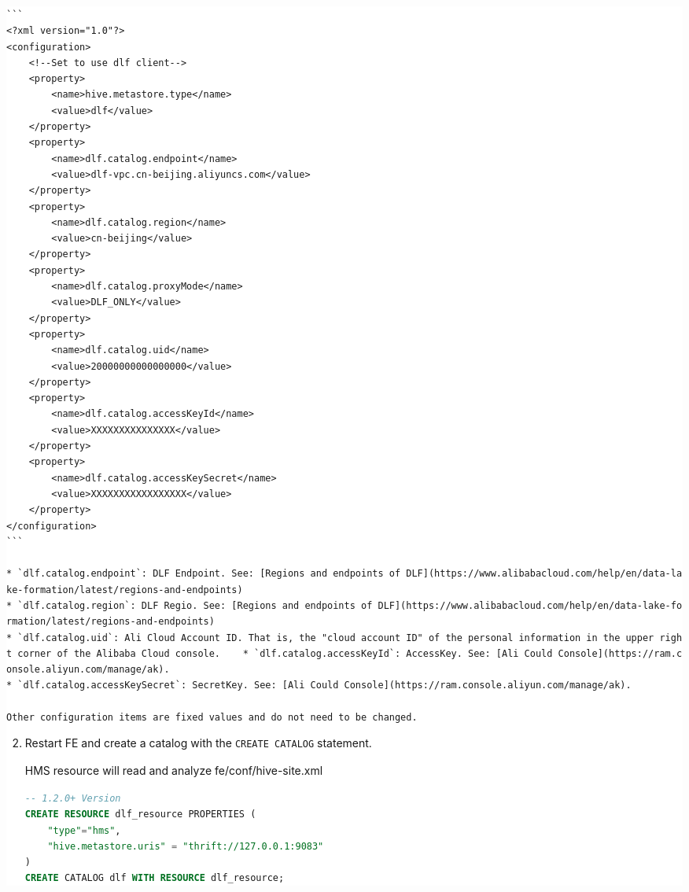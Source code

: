     ```
    <?xml version="1.0"?>
    <configuration>
        <!--Set to use dlf client-->
        <property>
            <name>hive.metastore.type</name>
            <value>dlf</value>
        </property>
        <property>
            <name>dlf.catalog.endpoint</name>
            <value>dlf-vpc.cn-beijing.aliyuncs.com</value>
        </property>
        <property>
            <name>dlf.catalog.region</name>
            <value>cn-beijing</value>
        </property>
        <property>
            <name>dlf.catalog.proxyMode</name>
            <value>DLF_ONLY</value>
        </property>
        <property>
            <name>dlf.catalog.uid</name>
            <value>20000000000000000</value>
        </property>
        <property>
            <name>dlf.catalog.accessKeyId</name>
            <value>XXXXXXXXXXXXXXX</value>
        </property>
        <property>
            <name>dlf.catalog.accessKeySecret</name>
            <value>XXXXXXXXXXXXXXXXX</value>
        </property>
    </configuration>
    ```

    * `dlf.catalog.endpoint`: DLF Endpoint. See: [Regions and endpoints of DLF](https://www.alibabacloud.com/help/en/data-lake-formation/latest/regions-and-endpoints)
    * `dlf.catalog.region`: DLF Regio. See: [Regions and endpoints of DLF](https://www.alibabacloud.com/help/en/data-lake-formation/latest/regions-and-endpoints)
    * `dlf.catalog.uid`: Ali Cloud Account ID. That is, the "cloud account ID" of the personal information in the upper right corner of the Alibaba Cloud console.    * `dlf.catalog.accessKeyId`: AccessKey. See: [Ali Could Console](https://ram.console.aliyun.com/manage/ak).
    * `dlf.catalog.accessKeySecret`: SecretKey. See: [Ali Could Console](https://ram.console.aliyun.com/manage/ak).

    Other configuration items are fixed values and do not need to be changed.

2. Restart FE and create a catalog with the `CREATE CATALOG` statement.

    HMS resource will read and analyze fe/conf/hive-site.xml
    ```sql
    -- 1.2.0+ Version
    CREATE RESOURCE dlf_resource PROPERTIES (
        "type"="hms",
        "hive.metastore.uris" = "thrift://127.0.0.1:9083"
    )
    CREATE CATALOG dlf WITH RESOURCE dlf_resource;
